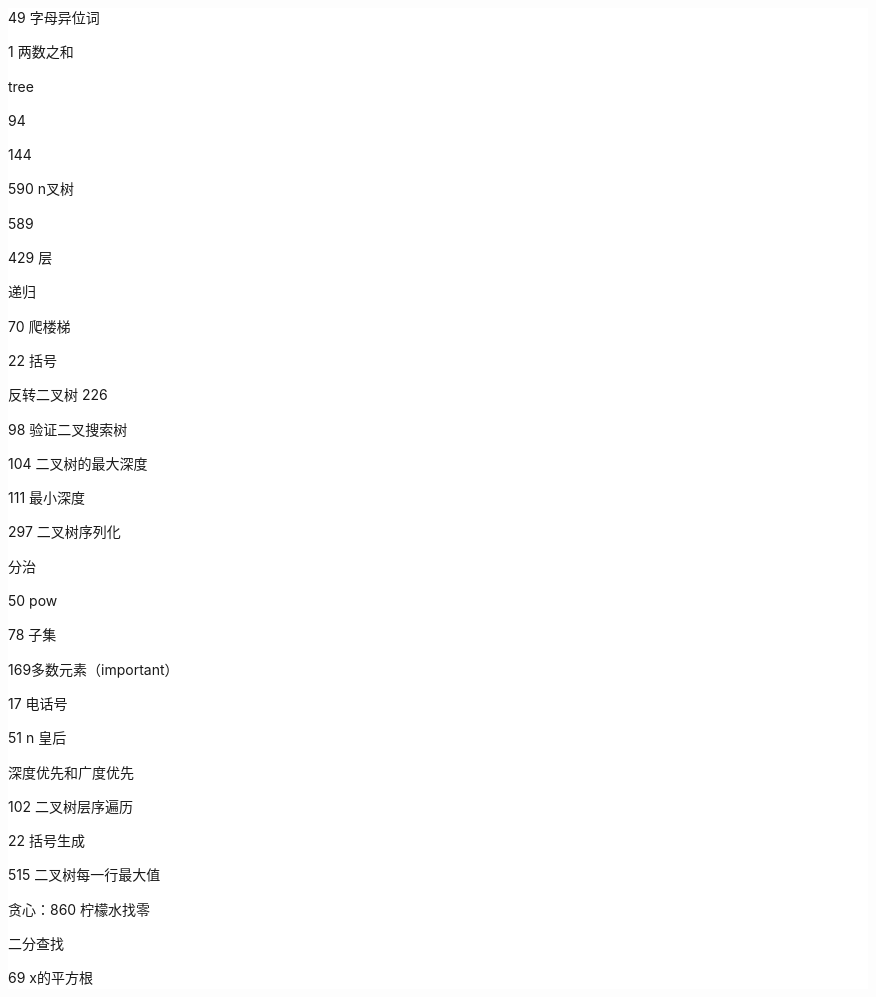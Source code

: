 49 字母异位词

1 两数之和



tree

94 

144

590 n叉树

589

429 层



递归

70 爬楼梯

22 括号

反转二叉树 226

98 验证二叉搜索树

104 二叉树的最大深度

111 最小深度

297 二叉树序列化



分治

50 pow

78 子集

169多数元素（important）

17 电话号

51 n 皇后



深度优先和广度优先

102 二叉树层序遍历

22 括号生成

515 二叉树每一行最大值



贪心：860 柠檬水找零



二分查找

69  x的平方根
